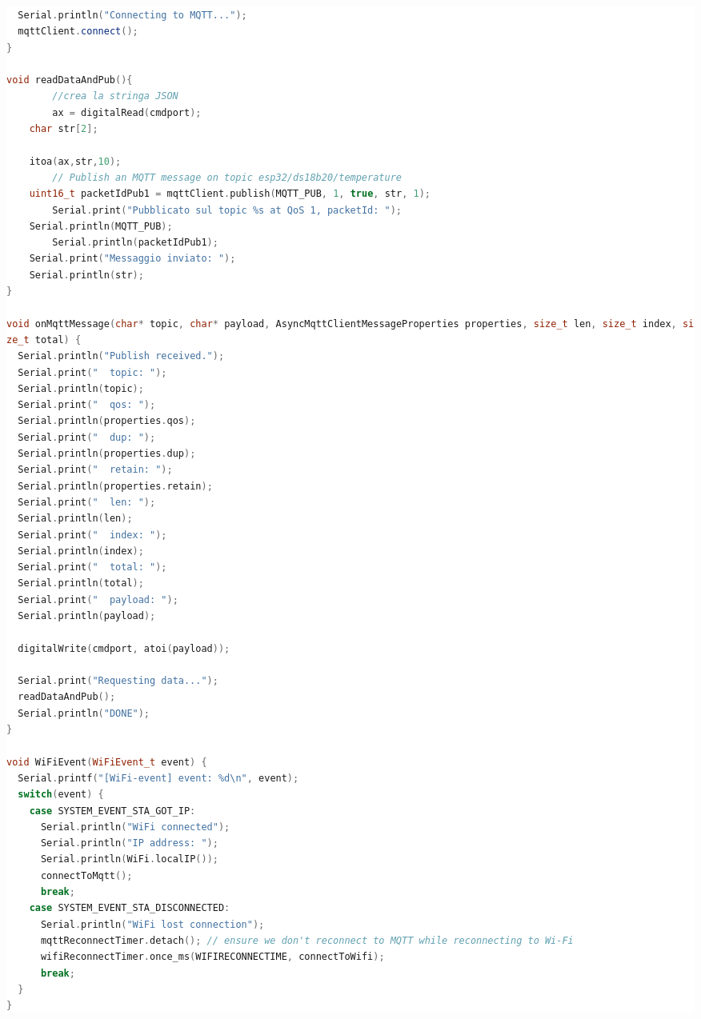 ```C++
  Serial.println("Connecting to MQTT...");
  mqttClient.connect();
}

void readDataAndPub(){ 
        //crea la stringa JSON
        ax = digitalRead(cmdport);
	char str[2];
	
	itoa(ax,str,10);
        // Publish an MQTT message on topic esp32/ds18b20/temperature    
	uint16_t packetIdPub1 = mqttClient.publish(MQTT_PUB, 1, true, str, 1);                           
        Serial.print("Pubblicato sul topic %s at QoS 1, packetId: ");
	Serial.println(MQTT_PUB);
        Serial.println(packetIdPub1);
	Serial.print("Messaggio inviato: ");
	Serial.println(str); 
}

void onMqttMessage(char* topic, char* payload, AsyncMqttClientMessageProperties properties, size_t len, size_t index, size_t total) {
  Serial.println("Publish received.");
  Serial.print("  topic: ");
  Serial.println(topic);
  Serial.print("  qos: ");
  Serial.println(properties.qos);
  Serial.print("  dup: ");
  Serial.println(properties.dup);
  Serial.print("  retain: ");
  Serial.println(properties.retain);
  Serial.print("  len: ");
  Serial.println(len);
  Serial.print("  index: ");
  Serial.println(index);
  Serial.print("  total: ");
  Serial.println(total);
  Serial.print("  payload: ");
  Serial.println(payload);
  
  digitalWrite(cmdport, atoi(payload));
  
  Serial.print("Requesting data...");
  readDataAndPub();
  Serial.println("DONE");
}

void WiFiEvent(WiFiEvent_t event) {
  Serial.printf("[WiFi-event] event: %d\n", event);
  switch(event) {
    case SYSTEM_EVENT_STA_GOT_IP:
      Serial.println("WiFi connected");
      Serial.println("IP address: ");
      Serial.println(WiFi.localIP());
      connectToMqtt();
      break;
    case SYSTEM_EVENT_STA_DISCONNECTED:
      Serial.println("WiFi lost connection");
      mqttReconnectTimer.detach(); // ensure we don't reconnect to MQTT while reconnecting to Wi-Fi
      wifiReconnectTimer.once_ms(WIFIRECONNECTIME, connectToWifi);
      break;
  }
}
```